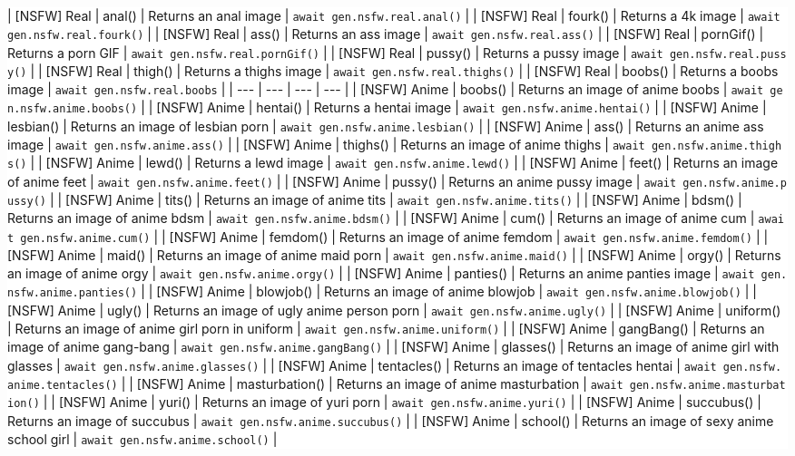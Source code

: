 | [NSFW] Real | anal() | Returns an anal image | `await gen.nsfw.real.anal()` |
| [NSFW] Real | fourk() | Returns a 4k image | `await gen.nsfw.real.fourk()` |
| [NSFW] Real | ass() | Returns an ass image | `await gen.nsfw.real.ass()` |
| [NSFW] Real | pornGif() | Returns a porn GIF | `await gen.nsfw.real.pornGif()` |
| [NSFW] Real | pussy() | Returns a pussy image | `await gen.nsfw.real.pussy()` |
| [NSFW] Real | thigh() | Returns a thighs image | `await gen.nsfw.real.thighs()` |
| [NSFW] Real | boobs() | Returns a boobs image | `await gen.nsfw.real.boobs` |
| --- | --- | --- | --- |
| [NSFW] Anime | boobs() | Returns an image of anime boobs | `await gen.nsfw.anime.boobs()` |
| [NSFW] Anime | hentai() | Returns a hentai image  | `await gen.nsfw.anime.hentai()` |
| [NSFW] Anime | lesbian() | Returns an image of lesbian porn | `await gen.nsfw.anime.lesbian()` |
| [NSFW] Anime | ass() | Returns an anime ass image | `await gen.nsfw.anime.ass()` |
| [NSFW] Anime | thighs() | Returns an image of anime thighs | `await gen.nsfw.anime.thighs()` |
| [NSFW] Anime | lewd() | Returns a lewd image | `await gen.nsfw.anime.lewd()` |
| [NSFW] Anime | feet() | Returns an image of anime feet | `await gen.nsfw.anime.feet()` |
| [NSFW] Anime | pussy() | Returns an anime pussy image | `await gen.nsfw.anime.pussy()` |
| [NSFW] Anime | tits() | Returns an image of anime tits | `await gen.nsfw.anime.tits()` |
| [NSFW] Anime | bdsm() | Returns an image of anime bdsm | `await gen.nsfw.anime.bdsm()` |
| [NSFW] Anime | cum() | Returns an image of anime cum | `await gen.nsfw.anime.cum()` |
| [NSFW] Anime | femdom() | Returns an image of anime femdom | `await gen.nsfw.anime.femdom()` |
| [NSFW] Anime | maid() | Returns an image of anime maid porn | `await gen.nsfw.anime.maid()` |
| [NSFW] Anime | orgy() | Returns an image of anime orgy | `await gen.nsfw.anime.orgy()` |
| [NSFW] Anime | panties() | Returns an anime panties image | `await gen.nsfw.anime.panties()` |
| [NSFW] Anime | blowjob() | Returns an image of anime blowjob | `await gen.nsfw.anime.blowjob()` |
| [NSFW] Anime | ugly() | Returns an image of ugly anime person porn | `await gen.nsfw.anime.ugly()` |
| [NSFW] Anime | uniform() | Returns an image of anime girl porn in uniform | `await gen.nsfw.anime.uniform()` |
| [NSFW] Anime | gangBang() | Returns an image of anime gang-bang | `await gen.nsfw.anime.gangBang()` |
| [NSFW] Anime | glasses() | Returns an image of anime girl with glasses | `await gen.nsfw.anime.glasses()` |
| [NSFW] Anime | tentacles() | Returns an image of tentacles hentai | `await gen.nsfw.anime.tentacles()` |
| [NSFW] Anime | masturbation() | Returns an image of anime masturbation | `await gen.nsfw.anime.masturbation()` |
| [NSFW] Anime | yuri() | Returns an image of yuri porn | `await gen.nsfw.anime.yuri()` |
| [NSFW] Anime | succubus() | Returns an image of succubus | `await gen.nsfw.anime.succubus()` |
| [NSFW] Anime | school() | Returns an image of sexy anime school girl | `await gen.nsfw.anime.school()` |